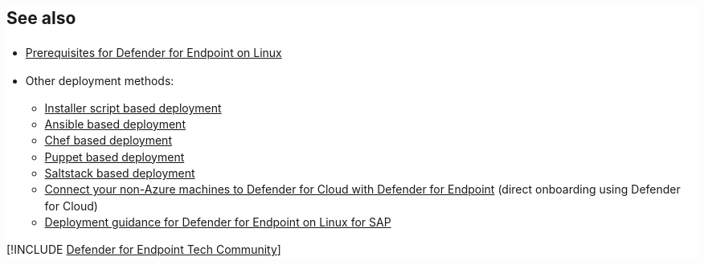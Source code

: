 ## See also

- [Prerequisites for Defender for Endpoint on Linux](mde-linux-prerequisites.md)

- Other deployment methods:
   - [Installer script based deployment](linux-installer-script.md) 
   - [Ansible based deployment](linux-install-with-ansible.md)
   - [Chef based deployment](linux-deploy-defender-for-endpoint-with-chef.md)
   - [Puppet based deployment](linux-install-with-puppet.md)
   - [Saltstack based deployment](linux-install-with-saltack.md)
   - [Connect your non-Azure machines to Defender for Cloud with Defender for Endpoint](/azure/defender-for-cloud/onboard-machines-with-defender-for-endpoint) (direct onboarding using Defender for Cloud)
   - [Deployment guidance for Defender for Endpoint on Linux for SAP](mde-linux-deployment-on-sap.md)

[!INCLUDE [Defender for Endpoint Tech Community](../includes/defender-mde-techcommunity.md)]
